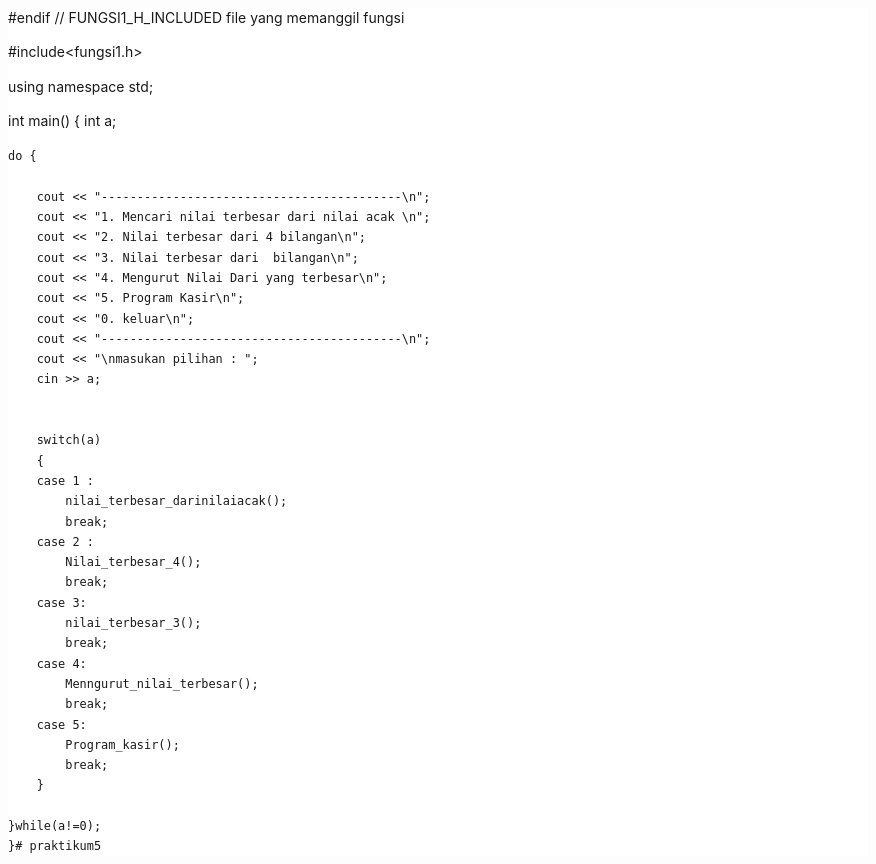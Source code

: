 







#endif // FUNGSI1_H_INCLUDED
file yang memanggil fungsi

#include<fungsi1.h>

using namespace std;

int main()
{
    int a;


    do {

        cout << "------------------------------------------\n";
        cout << "1. Mencari nilai terbesar dari nilai acak \n";
        cout << "2. Nilai terbesar dari 4 bilangan\n";
        cout << "3. Nilai terbesar dari  bilangan\n";
        cout << "4. Mengurut Nilai Dari yang terbesar\n";
        cout << "5. Program Kasir\n";
        cout << "0. keluar\n";
        cout << "------------------------------------------\n";
        cout << "\nmasukan pilihan : ";
        cin >> a;


        switch(a)
        {
        case 1 :
            nilai_terbesar_darinilaiacak();
            break;
        case 2 :
            Nilai_terbesar_4();
            break;
        case 3:
            nilai_terbesar_3();
            break;
        case 4:
            Menngurut_nilai_terbesar();
            break;
        case 5:
            Program_kasir();
            break;
        }

    }while(a!=0);
    }# praktikum5
